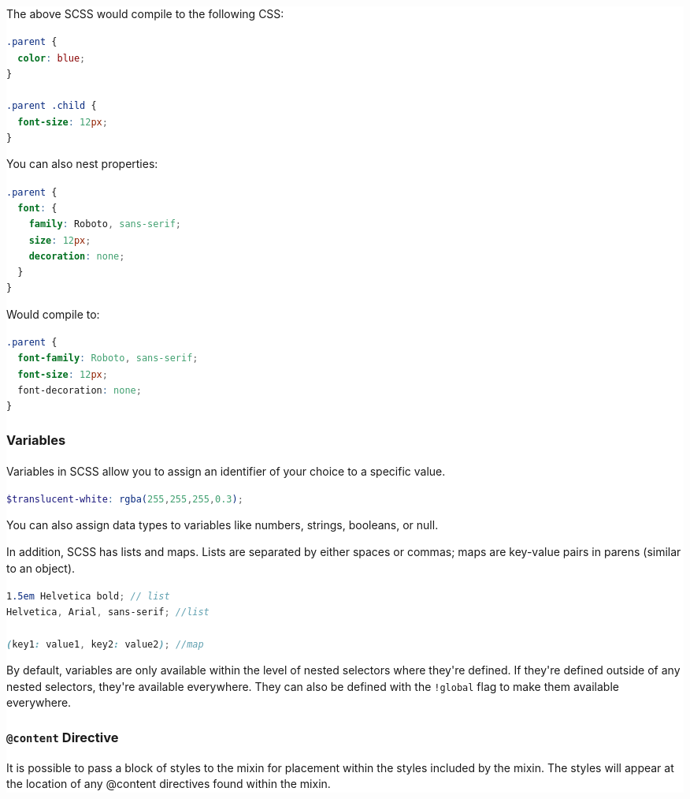 The above SCSS would compile to the following CSS:

```css
.parent {
  color: blue;
}

.parent .child {
  font-size: 12px;
}
```

You can also nest properties:

```scss
.parent {
  font: {
    family: Roboto, sans-serif;
    size: 12px;
    decoration: none;
  }
}
```

Would compile to:

```css
.parent {
  font-family: Roboto, sans-serif;
  font-size: 12px;
  font-decoration: none;
}
```

### Variables
Variables in SCSS allow you to assign an identifier of your choice to a specific value.

```scss
$translucent-white: rgba(255,255,255,0.3);
```

You can also assign data types to variables like numbers, strings, booleans, or null.

In addition, SCSS has lists and maps. Lists are separated by either spaces or commas; maps are key-value pairs in parens (similar to an object).

```scss
1.5em Helvetica bold; // list
Helvetica, Arial, sans-serif; //list

(key1: value1, key2: value2); //map
```

By default, variables are only available within the level of nested selectors where they're defined. If they're defined outside of any nested selectors, they're available everywhere. They can also be defined with the `!global` flag to make them available everywhere.

### `@content` Directive
It is possible to pass a block of styles to the mixin for placement within the styles included by the mixin. The styles will appear at the location of any @content directives found within the mixin.

